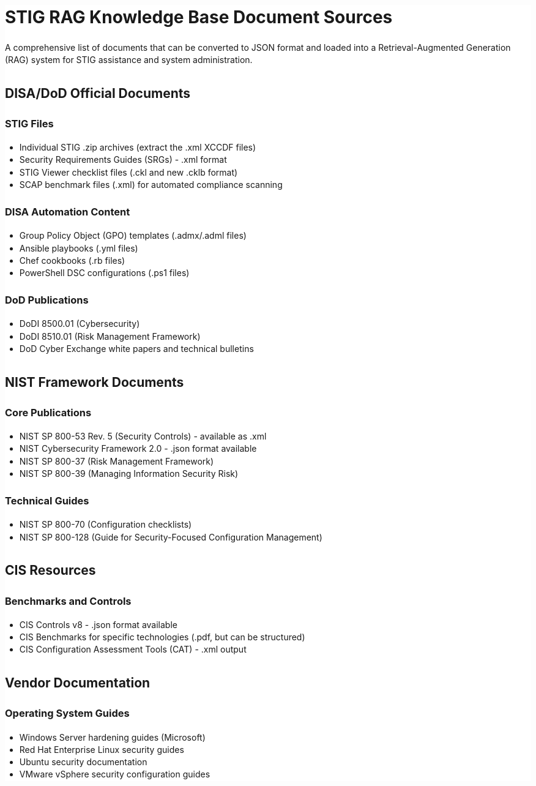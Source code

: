 # STIG RAG Knowledge Base Document Sources

A comprehensive list of documents that can be converted to JSON format and loaded into a Retrieval-Augmented Generation (RAG) system for STIG assistance and system administration.

## DISA/DoD Official Documents

### STIG Files
- Individual STIG .zip archives (extract the .xml XCCDF files)
- Security Requirements Guides (SRGs) - .xml format
- STIG Viewer checklist files (.ckl and new .cklb format)
- SCAP benchmark files (.xml) for automated compliance scanning

### DISA Automation Content
- Group Policy Object (GPO) templates (.admx/.adml files)
- Ansible playbooks (.yml files)
- Chef cookbooks (.rb files)
- PowerShell DSC configurations (.ps1 files)

### DoD Publications
- DoDI 8500.01 (Cybersecurity)
- DoDI 8510.01 (Risk Management Framework)
- DoD Cyber Exchange white papers and technical bulletins

## NIST Framework Documents

### Core Publications
- NIST SP 800-53 Rev. 5 (Security Controls) - available as .xml
- NIST Cybersecurity Framework 2.0 - .json format available
- NIST SP 800-37 (Risk Management Framework)
- NIST SP 800-39 (Managing Information Security Risk)

### Technical Guides
- NIST SP 800-70 (Configuration checklists)
- NIST SP 800-128 (Guide for Security-Focused Configuration Management)

## CIS Resources

### Benchmarks and Controls
- CIS Controls v8 - .json format available
- CIS Benchmarks for specific technologies (.pdf, but can be structured)
- CIS Configuration Assessment Tools (CAT) - .xml output

## Vendor Documentation

### Operating System Guides
- Windows Server hardening guides (Microsoft)
- Red Hat Enterprise Linux security guides
- Ubuntu security documentation
- VMware vSphere security configuration guides
